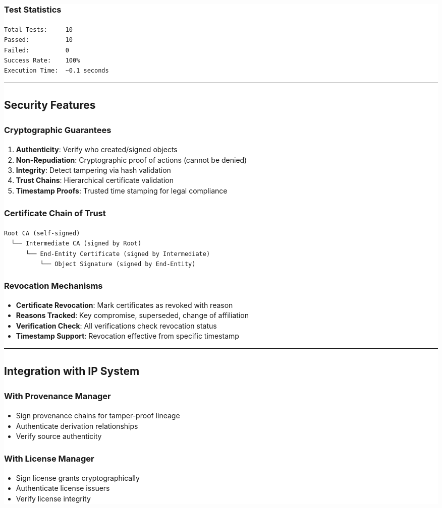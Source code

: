 ### Test Statistics

```
Total Tests:     10
Passed:          10
Failed:          0
Success Rate:    100%
Execution Time:  ~0.1 seconds
```

---

## Security Features

### Cryptographic Guarantees

1. **Authenticity**: Verify who created/signed objects
2. **Non-Repudiation**: Cryptographic proof of actions (cannot be denied)
3. **Integrity**: Detect tampering via hash validation
4. **Trust Chains**: Hierarchical certificate validation
5. **Timestamp Proofs**: Trusted time stamping for legal compliance

### Certificate Chain of Trust

```
Root CA (self-signed)
  └── Intermediate CA (signed by Root)
      └── End-Entity Certificate (signed by Intermediate)
          └── Object Signature (signed by End-Entity)
```

### Revocation Mechanisms

- **Certificate Revocation**: Mark certificates as revoked with reason
- **Reasons Tracked**: Key compromise, superseded, change of affiliation
- **Verification Check**: All verifications check revocation status
- **Timestamp Support**: Revocation effective from specific timestamp

---

## Integration with IP System

### With Provenance Manager
- Sign provenance chains for tamper-proof lineage
- Authenticate derivation relationships
- Verify source authenticity

### With License Manager
- Sign license grants cryptographically
- Authenticate license issuers
- Verify license integrity
